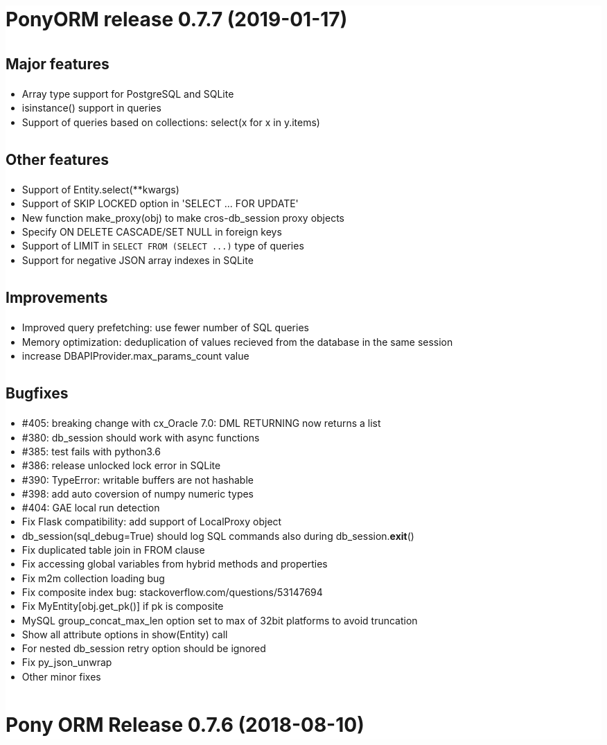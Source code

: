 # PonyORM release 0.7.7 (2019-01-17)

## Major features

* Array type support for PostgreSQL and SQLite
* isinstance() support in queries
* Support of queries based on collections: select(x for x in y.items)

## Other features

* Support of Entity.select(**kwargs)
* Support of SKIP LOCKED option in 'SELECT ... FOR UPDATE'
* New function make_proxy(obj) to make cros-db_session proxy objects
* Specify ON DELETE CASCADE/SET NULL in foreign keys
* Support of LIMIT in `SELECT FROM (SELECT ...)` type of queries
* Support for negative JSON array indexes in SQLite

## Improvements

* Improved query prefetching: use fewer number of SQL queries
* Memory optimization: deduplication of values recieved from the database in the same session
* increase DBAPIProvider.max_params_count value

## Bugfixes

* #405: breaking change with cx_Oracle 7.0: DML RETURNING now returns a list
* #380: db_session should work with async functions
* #385: test fails with python3.6
* #386: release unlocked lock error in SQLite
* #390: TypeError: writable buffers are not hashable
* #398: add auto coversion of numpy numeric types
* #404: GAE local run detection
* Fix Flask compatibility: add support of LocalProxy object
* db_session(sql_debug=True) should log SQL commands also during db_session.__exit__()
* Fix duplicated table join in FROM clause
* Fix accessing global variables from hybrid methods and properties
* Fix m2m collection loading bug
* Fix composite index bug: stackoverflow.com/questions/53147694
* Fix MyEntity[obj.get_pk()] if pk is composite
* MySQL group_concat_max_len option set to max of 32bit platforms to avoid truncation
* Show all attribute options in show(Entity) call
* For nested db_session retry option should be ignored
* Fix py_json_unwrap
* Other minor fixes


# Pony ORM Release 0.7.6 (2018-08-10)
